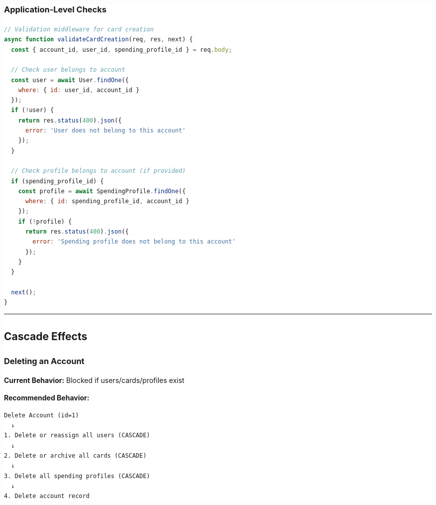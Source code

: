 ### Application-Level Checks

```javascript
// Validation middleware for card creation
async function validateCardCreation(req, res, next) {
  const { account_id, user_id, spending_profile_id } = req.body;
  
  // Check user belongs to account
  const user = await User.findOne({ 
    where: { id: user_id, account_id } 
  });
  if (!user) {
    return res.status(400).json({ 
      error: 'User does not belong to this account' 
    });
  }
  
  // Check profile belongs to account (if provided)
  if (spending_profile_id) {
    const profile = await SpendingProfile.findOne({
      where: { id: spending_profile_id, account_id }
    });
    if (!profile) {
      return res.status(400).json({
        error: 'Spending profile does not belong to this account'
      });
    }
  }
  
  next();
}
```

---

## Cascade Effects

### Deleting an Account
**Current Behavior:** Blocked if users/cards/profiles exist

**Recommended Behavior:**
```
Delete Account (id=1)
  ↓
1. Delete or reassign all users (CASCADE)
  ↓
2. Delete or archive all cards (CASCADE)
  ↓
3. Delete all spending profiles (CASCADE)
  ↓
4. Delete account record
```
